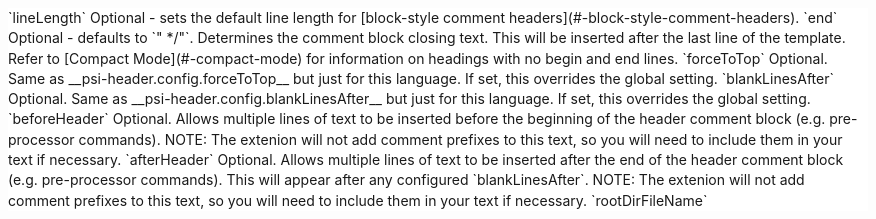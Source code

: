 </tr>

<tr>

<td>`lineLength`</td>

<td>Optional - sets the default line length for [block-style comment headers](#-block-style-comment-headers).</td>

</tr>

<tr>

<td>`end`</td>

<td>Optional - defaults to `" */"`. Determines the comment block closing text. This will be inserted after the last line of the template. Refer to [Compact Mode](#-compact-mode) for information on headings with no begin and end lines.</td>

</tr>

<tr>

<td>`forceToTop`</td>

<td>Optional. Same as __psi-header.config.forceToTop__ but just for this language. If set, this overrides the global setting.</td>

</tr>

<tr>

<td>`blankLinesAfter`</td>

<td>Optional. Same as __psi-header.config.blankLinesAfter__ but just for this language. If set, this overrides the global setting.</td>

</tr>

<tr>

<td>`beforeHeader`</td>

<td>Optional. Allows multiple lines of text to be inserted before the beginning of the header comment block (e.g. pre-processor commands). NOTE: The extenion will not add comment prefixes to this text, so you will need to include them in your text if necessary.</td>

</tr>

<tr>

<td>`afterHeader`</td>

<td>Optional. Allows multiple lines of text to be inserted after the end of the header comment block (e.g. pre-processor commands). This will appear after any configured `blankLinesAfter`. NOTE: The extenion will not add comment prefixes to this text, so you will need to include them in your text if necessary.</td>

</tr>

<tr>

<td>`rootDirFileName`</td>
